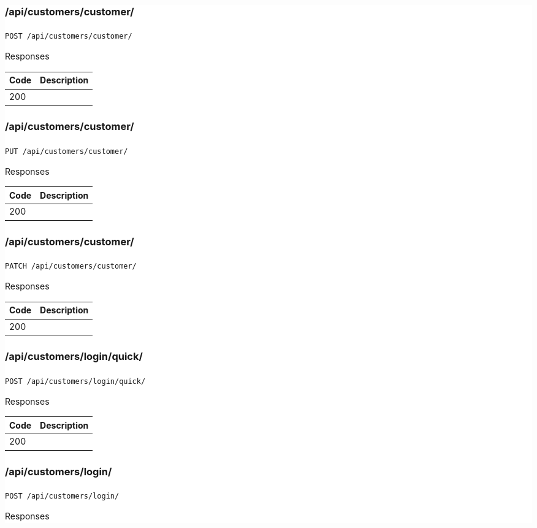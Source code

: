 ### /api/customers/customer/

```
POST /api/customers/customer/
```

Responses

| Code | Description |
| ---- | ----------- |
| 200 |  |

### /api/customers/customer/

```
PUT /api/customers/customer/
```

Responses

| Code | Description |
| ---- | ----------- |
| 200 |  |

### /api/customers/customer/

```
PATCH /api/customers/customer/
```

Responses

| Code | Description |
| ---- | ----------- |
| 200 |  |

### /api/customers/login/quick/

```
POST /api/customers/login/quick/
```

Responses

| Code | Description |
| ---- | ----------- |
| 200 |  |

### /api/customers/login/

```
POST /api/customers/login/
```

Responses
